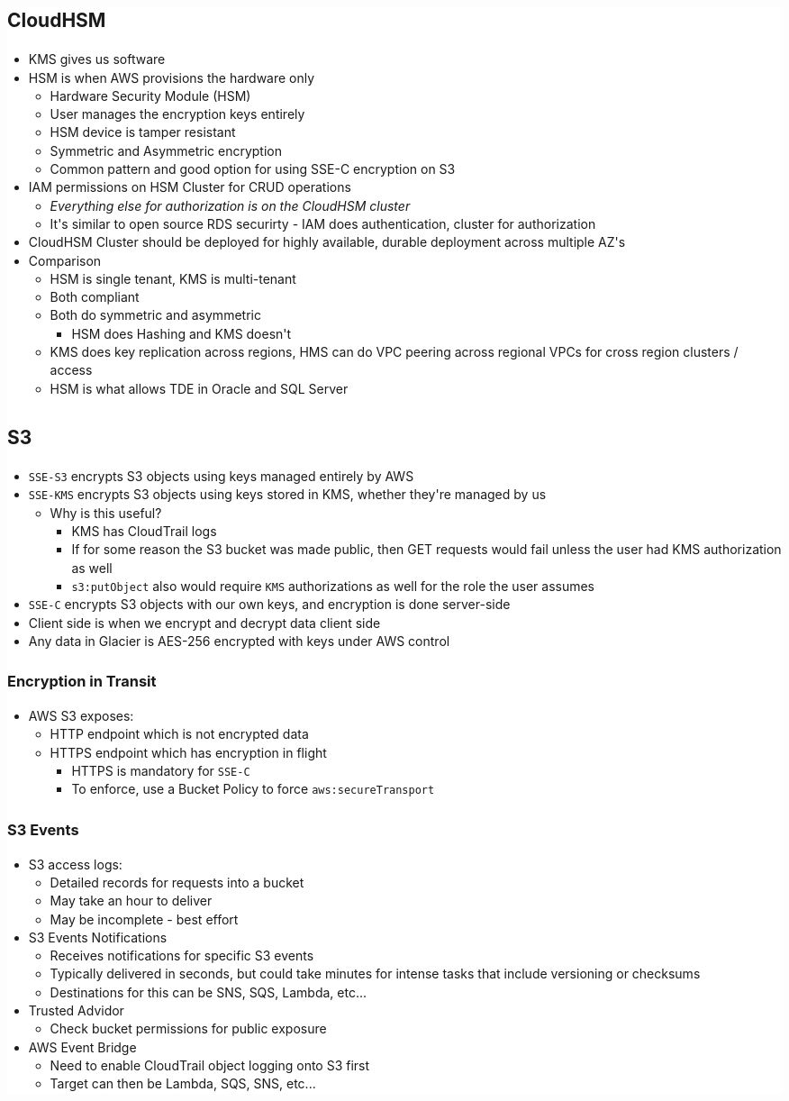 ## CloudHSM
- KMS gives us software
- HSM is when AWS provisions the hardware only
    - Hardware Security Module (HSM)
    - User manages the encryption keys entirely
    - HSM device is tamper resistant
    - Symmetric and Asymmetric encryption
    - Common pattern and good option for using SSE-C encryption on S3
- IAM permissions on HSM Cluster for CRUD operations
    - *Everything else for authorization is on the CloudHSM cluster*
    - It's similar to open source RDS securirty - IAM does authentication, cluster for authorization
- CloudHSM Cluster should be deployed for highly available, durable deployment across multiple AZ's
- Comparison
    - HSM is single tenant, KMS is multi-tenant
    - Both compliant
    - Both do symmetric and asymmetric 
        - HSM does Hashing and KMS doesn't
    - KMS does key replication across regions, HMS can do VPC peering across regional VPCs for cross region clusters / access
    - HSM is what allows TDE in Oracle and SQL Server

## S3
- `SSE-S3` encrypts S3 objects using keys managed entirely by AWS
- `SSE-KMS` encrypts S3 objects using keys stored in KMS, whether they're managed by us
    - Why is this useful?
        - KMS has CloudTrail logs
        - If for some reason the S3 bucket was made public, then GET requests would fail unless the user had KMS authorization as well
        - `s3:putObject` also would require `KMS` authorizations as well for the role the user assumes
- `SSE-C` encrypts S3 objects with our own keys, and encryption is done server-side
- Client side is when we encrypt and decrypt data client side
- Any data in Glacier is AES-256 encrypted with keys under AWS control

### Encryption in Transit
- AWS S3 exposes:
    - HTTP endpoint which is not encrypted data
    - HTTPS endpoint which has encryption in flight
        - HTTPS is mandatory for `SSE-C`
        - To enforce, use a Bucket Policy to force `aws:secureTransport`

### S3 Events
- S3 access logs:
    - Detailed records for requests into a bucket
    - May take an hour to deliver
    - May be incomplete - best effort
- S3 Events Notifications
    - Receives notifications for specific S3 events
    - Typically delivered in seconds, but could take minutes for intense tasks that include versioning or checksums
    - Destinations for this can be SNS, SQS, Lambda, etc...
- Trusted Advidor
    - Check bucket permissions for public exposure
- AWS Event Bridge
    - Need to enable CloudTrail object logging onto S3 first
    - Target can then be Lambda, SQS, SNS, etc...
